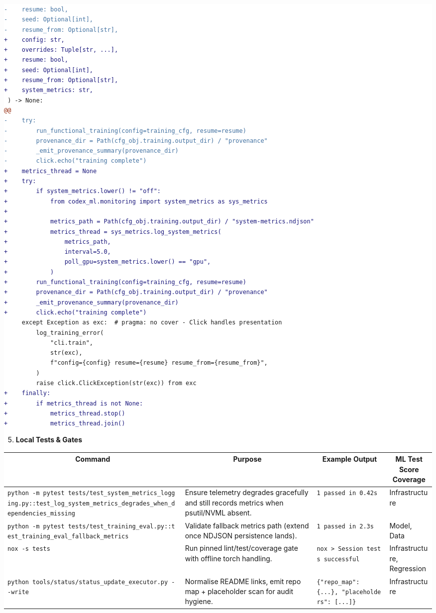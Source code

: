 ```diff
-    resume: bool,
-    seed: Optional[int],
-    resume_from: Optional[str],
+    config: str,
+    overrides: Tuple[str, ...],
+    resume: bool,
+    seed: Optional[int],
+    resume_from: Optional[str],
+    system_metrics: str,
 ) -> None:
@@
-    try:
-        run_functional_training(config=training_cfg, resume=resume)
-        provenance_dir = Path(cfg_obj.training.output_dir) / "provenance"
-        _emit_provenance_summary(provenance_dir)
-        click.echo("training complete")
+    metrics_thread = None
+    try:
+        if system_metrics.lower() != "off":
+            from codex_ml.monitoring import system_metrics as sys_metrics
+
+            metrics_path = Path(cfg_obj.training.output_dir) / "system-metrics.ndjson"
+            metrics_thread = sys_metrics.log_system_metrics(
+                metrics_path,
+                interval=5.0,
+                poll_gpu=system_metrics.lower() == "gpu",
+            )
+        run_functional_training(config=training_cfg, resume=resume)
+        provenance_dir = Path(cfg_obj.training.output_dir) / "provenance"
+        _emit_provenance_summary(provenance_dir)
+        click.echo("training complete")
     except Exception as exc:  # pragma: no cover - Click handles presentation
         log_training_error(
             "cli.train",
             str(exc),
             f"config={config} resume={resume} resume_from={resume_from}",
         )
         raise click.ClickException(str(exc)) from exc
+    finally:
+        if metrics_thread is not None:
+            metrics_thread.stop()
+            metrics_thread.join()
```

5. **Local Tests & Gates**

| Command | Purpose | Example Output | ML Test Score Coverage |
| --- | --- | --- | --- |
| `python -m pytest tests/test_system_metrics_logging.py::test_log_system_metrics_degrades_when_dependencies_missing` | Ensure telemetry degrades gracefully and still records metrics when psutil/NVML absent. | `1 passed in 0.42s` | Infrastructure |
| `python -m pytest tests/test_training_eval.py::test_training_eval_fallback_metrics` | Validate fallback metrics path (extend once NDJSON persistence lands). | `1 passed in 2.3s` | Model, Data |
| `nox -s tests` | Run pinned lint/test/coverage gate with offline torch handling. | `nox > Session tests successful` | Infrastructure, Regression |
| `python tools/status/status_update_executor.py --write` | Normalise README links, emit repo map + placeholder scan for audit hygiene. | `{"repo_map": {...}, "placeholders": [...]}` | Infrastructure |
